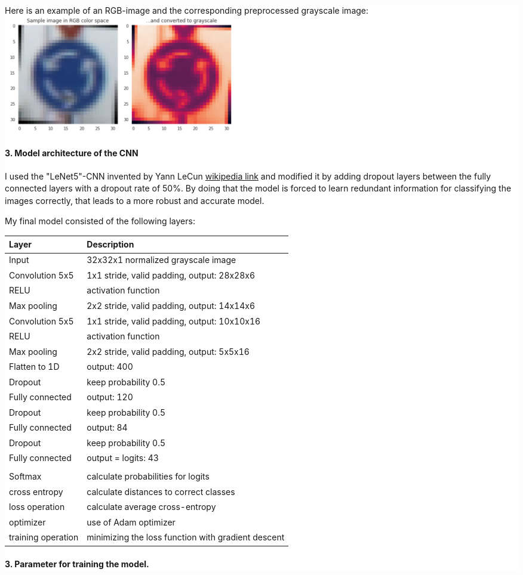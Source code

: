 Here is an example of an RGB-image and the corresponding preprocessed grayscale image:
![alt text][image3]



#### 3. Model architecture of the CNN

I used the "LeNet5"-CNN invented by Yann LeCun [wikipedia link](https://en.wikipedia.org/wiki/LeNet) and modified it by adding dropout layers between the fully connected layers with a dropout rate of 50%. By doing that the model is forced to learn redundant information for classifying the images correctly, that leads to a more robust and accurate model.

My final model consisted of the following layers:

| Layer         		|     Description	        					| 
|:----------------------|:----------------------------------------------| 
| Input         		| 32x32x1 normalized grayscale image			| 
| Convolution 5x5     	| 1x1 stride, valid padding, output: 28x28x6 	|
| RELU					| activation function							|
| Max pooling	      	| 2x2 stride, valid padding, output: 14x14x6	|
| Convolution 5x5     	| 1x1 stride, valid padding, output: 10x10x16 	|
| RELU					| activation function							|
| Max pooling	      	| 2x2 stride, valid padding, output: 5x5x16 	|
| Flatten to 1D 		| output: 400									|
| Dropout               | keep probability 0.5                          |
| Fully connected		| output: 120 									|
| Dropout               | keep probability 0.5                          |
| Fully connected		| output: 84 									|
| Dropout               | keep probability 0.5                          |
| Fully connected		| output = logits: 43							|
|        				|                                    			|
| Softmax				| calculate probabilities for logits  			|
| cross entropy 		| calculate distances to correct classes		|
| loss operation		| calculate average cross-entropy    			|
| optimizer         	| use of Adam optimizer							|
| training operation	| minimizing the loss function with gradient descent|
 


#### 3. Parameter for training the model.


[//]: # (Image References)
[image0]: ./examples/example_per_class.png "one image per class"
[image1]: ./examples/nr_samples_per_class_initial.jpg "Samples per class"
[image2]: ./examples/original_and_augmented_lighter.png "original and augmented image"
[image3]: ./examples/orig_and_gray.png "original and grayscale image"
[image4]: ./examples/five_new_images_from_internet.png "traffic signs from internet.png"
[image5]: ./examples/prob_per_internet_image_0.png "Traffic Sign 1"
[image6]: ./examples/prob_per_internet_image_1.png "Traffic Sign 2"
[image7]: ./examples/prob_per_internet_image_2.png "Traffic Sign 3"
[image8]: ./examples/prob_per_internet_image_3.png "Traffic Sign 4"
[image9]: ./examples/prob_per_internet_image_4.png "Traffic Sign 5"